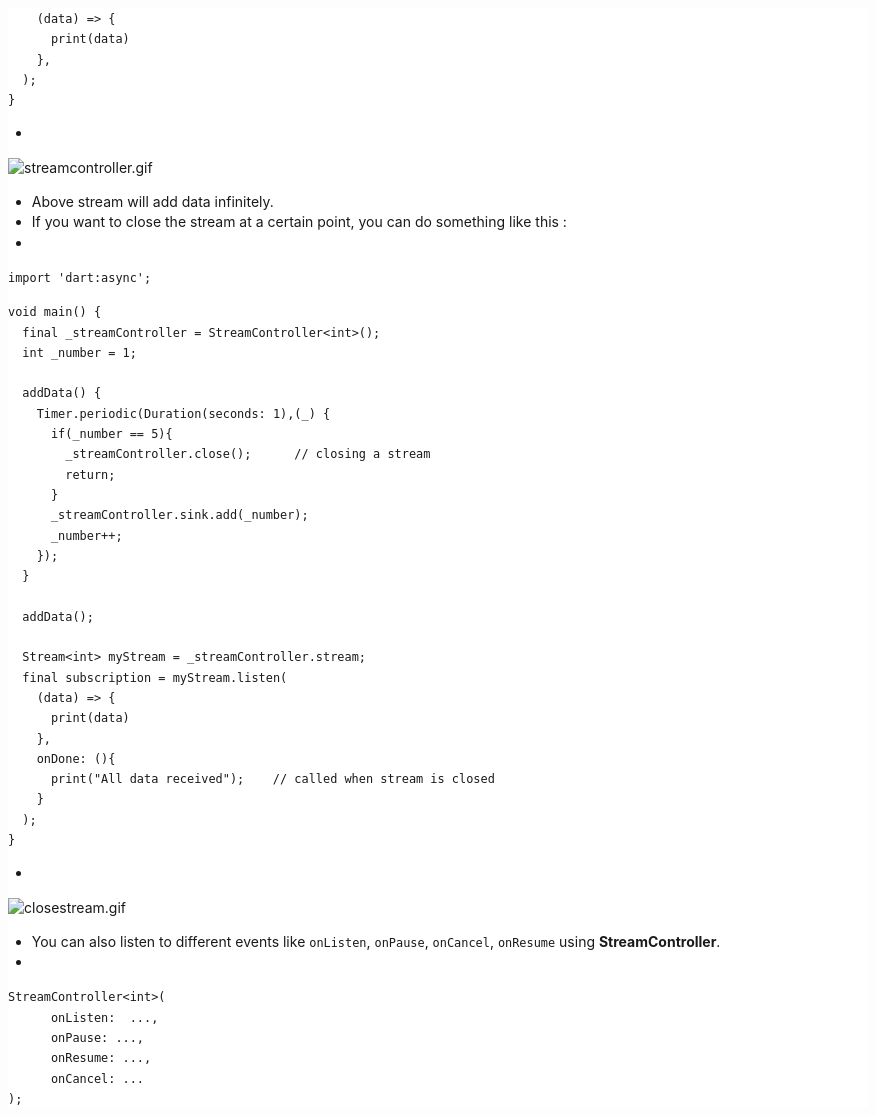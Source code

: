 ```
    (data) => {
      print(data)
    },
  );
}
```
- 
![streamcontroller.gif](https://cdn.hashnode.com/res/hashnode/image/upload/v1629787713317/XnnGk0fxS.gif)
- Above stream will add data infinitely.
- If you want to close the stream at a certain point, you can do something like this :
- 
```
import 'dart:async';
```
```
void main() {
  final _streamController = StreamController<int>();
  int _number = 1;

  addData() {
    Timer.periodic(Duration(seconds: 1),(_) {
      if(_number == 5){
        _streamController.close();      // closing a stream
        return;
      }
      _streamController.sink.add(_number);
      _number++;
    });
  }
  
  addData();
  
  Stream<int> myStream = _streamController.stream;
  final subscription = myStream.listen(
    (data) => {
      print(data)
    },
    onDone: (){
      print("All data received");    // called when stream is closed
    }
  );
}
```
- 
![closestream.gif](https://cdn.hashnode.com/res/hashnode/image/upload/v1629788013704/YHNDfIkItS.gif)
- You can also listen to different events like `onListen`, `onPause`, `onCancel`, `onResume` using **StreamController**.
- 
```
StreamController<int>(
      onListen:  ...,
      onPause: ...,
      onResume: ...,
      onCancel: ...
);
```
